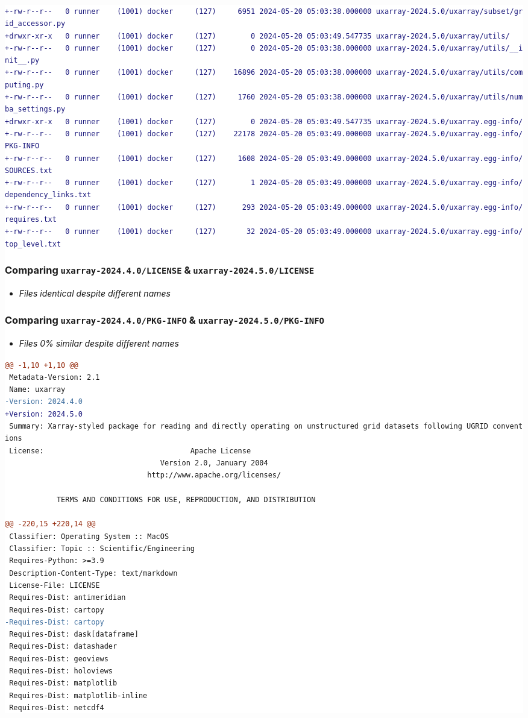 ```diff
+-rw-r--r--   0 runner    (1001) docker     (127)     6951 2024-05-20 05:03:38.000000 uxarray-2024.5.0/uxarray/subset/grid_accessor.py
+drwxr-xr-x   0 runner    (1001) docker     (127)        0 2024-05-20 05:03:49.547735 uxarray-2024.5.0/uxarray/utils/
+-rw-r--r--   0 runner    (1001) docker     (127)        0 2024-05-20 05:03:38.000000 uxarray-2024.5.0/uxarray/utils/__init__.py
+-rw-r--r--   0 runner    (1001) docker     (127)    16896 2024-05-20 05:03:38.000000 uxarray-2024.5.0/uxarray/utils/computing.py
+-rw-r--r--   0 runner    (1001) docker     (127)     1760 2024-05-20 05:03:38.000000 uxarray-2024.5.0/uxarray/utils/numba_settings.py
+drwxr-xr-x   0 runner    (1001) docker     (127)        0 2024-05-20 05:03:49.547735 uxarray-2024.5.0/uxarray.egg-info/
+-rw-r--r--   0 runner    (1001) docker     (127)    22178 2024-05-20 05:03:49.000000 uxarray-2024.5.0/uxarray.egg-info/PKG-INFO
+-rw-r--r--   0 runner    (1001) docker     (127)     1608 2024-05-20 05:03:49.000000 uxarray-2024.5.0/uxarray.egg-info/SOURCES.txt
+-rw-r--r--   0 runner    (1001) docker     (127)        1 2024-05-20 05:03:49.000000 uxarray-2024.5.0/uxarray.egg-info/dependency_links.txt
+-rw-r--r--   0 runner    (1001) docker     (127)      293 2024-05-20 05:03:49.000000 uxarray-2024.5.0/uxarray.egg-info/requires.txt
+-rw-r--r--   0 runner    (1001) docker     (127)       32 2024-05-20 05:03:49.000000 uxarray-2024.5.0/uxarray.egg-info/top_level.txt
```

### Comparing `uxarray-2024.4.0/LICENSE` & `uxarray-2024.5.0/LICENSE`

 * *Files identical despite different names*

### Comparing `uxarray-2024.4.0/PKG-INFO` & `uxarray-2024.5.0/PKG-INFO`

 * *Files 0% similar despite different names*

```diff
@@ -1,10 +1,10 @@
 Metadata-Version: 2.1
 Name: uxarray
-Version: 2024.4.0
+Version: 2024.5.0
 Summary: Xarray-styled package for reading and directly operating on unstructured grid datasets following UGRID conventions
 License:                                  Apache License
                                    Version 2.0, January 2004
                                 http://www.apache.org/licenses/
         
            TERMS AND CONDITIONS FOR USE, REPRODUCTION, AND DISTRIBUTION
         
@@ -220,15 +220,14 @@
 Classifier: Operating System :: MacOS
 Classifier: Topic :: Scientific/Engineering
 Requires-Python: >=3.9
 Description-Content-Type: text/markdown
 License-File: LICENSE
 Requires-Dist: antimeridian
 Requires-Dist: cartopy
-Requires-Dist: cartopy
 Requires-Dist: dask[dataframe]
 Requires-Dist: datashader
 Requires-Dist: geoviews
 Requires-Dist: holoviews
 Requires-Dist: matplotlib
 Requires-Dist: matplotlib-inline
 Requires-Dist: netcdf4
```